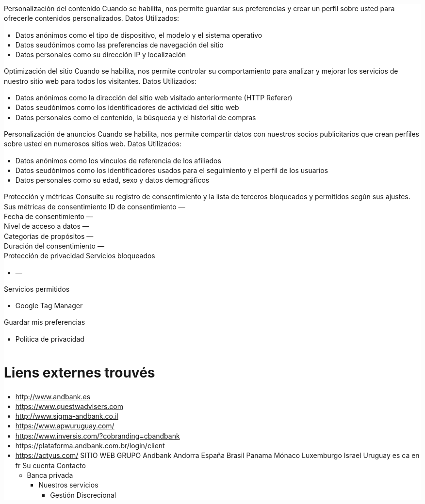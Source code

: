 
Personalización del contenido
Cuando se habilita, nos permite guardar sus preferencias y crear un perfil sobre usted para ofrecerle contenidos personalizados.
Datos Utilizados:
  * Datos anónimos como el tipo de dispositivo, el modelo y el sistema operativo
  * Datos seudónimos como las preferencias de navegación del sitio
  * Datos personales como su dirección IP y localización


Optimización del sitio
Cuando se habilita, nos permite controlar su comportamiento para analizar y mejorar los servicios de nuestro sitio web para todos los visitantes.
Datos Utilizados:
  * Datos anónimos como la dirección del sitio web visitado anteriormente (HTTP Referer)
  * Datos seudónimos como los identificadores de actividad del sitio web
  * Datos personales como el contenido, la búsqueda y el historial de compras


Personalización de anuncios
Cuando se habilita, nos permite compartir datos con nuestros socios publicitarios que crean perfiles sobre usted en numerosos sitios web.
Datos Utilizados:
  * Datos anónimos como los vínculos de referencia de los afiliados
  * Datos seudónimos como los identificadores usados para el seguimiento y el perfil de los usuarios
  * Datos personales como su edad, sexo y datos demográficos


Protección y métricas
Consulte su registro de consentimiento y la lista de terceros bloqueados y permitidos según sus ajustes.
Sus métricas de consentimiento
ID de consentimiento —  
Fecha de consentimiento —  
Nivel de acceso a datos —  
Categorías de propósitos —  
Duración del consentimiento —  
Protección de privacidad
Servicios bloqueados
  * —


Servicios permitidos
  * Google Tag Manager


Guardar mis preferencias
  * Política de privacidad




# Liens externes trouvés
- http://www.andbank.es
- https://www.questwadvisers.com
- http://www.sigma-andbank.co.il
- https://www.apwuruguay.com/
- https://www.inversis.com/?cobranding=cbandbank
- https://plataforma.andbank.com.br/login/client
- https://actyus.com/
SITIO WEB GRUPO Andbank 
Andorra España Brasil Panama Mónaco Luxemburgo Israel Uruguay
es 
ca en fr
Su cuenta 
Contacto
  * Banca privada
    * Nuestros servicios
      * Gestión Discrecional